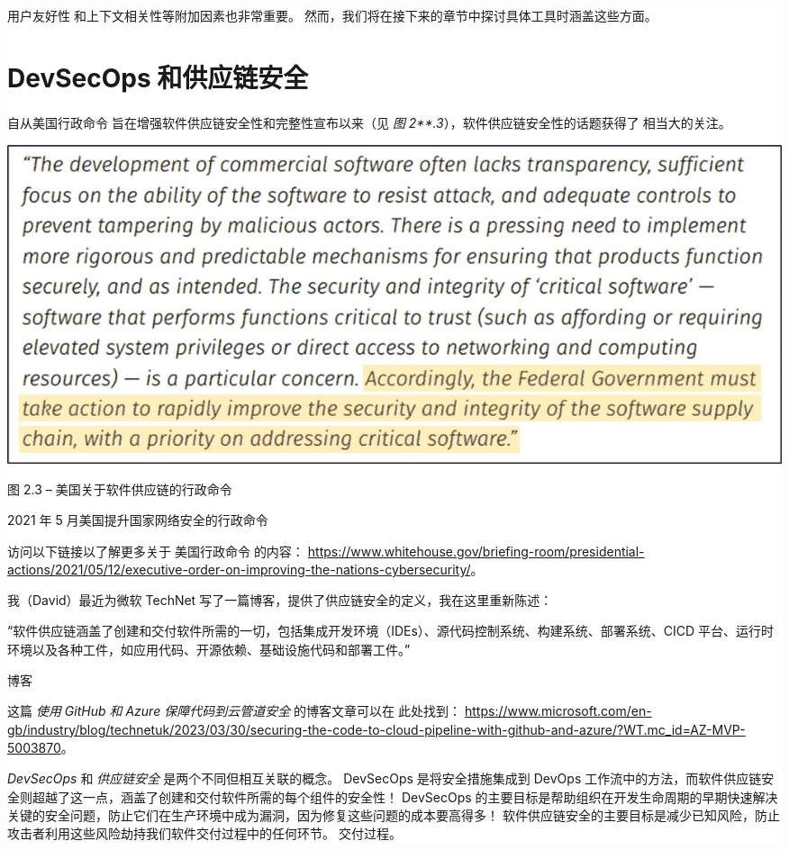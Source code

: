<st c="32867">用户友好性</st> <st c="32912">和上下文相关性等附加因素也非常重要。</st> <st c="32958">然而，我们将在接下来的章节中探讨具体工具时涵盖这些方面。</st>

# <st c="33047">DevSecOps 和供应链安全</st>

<st c="33083">自从美国行政命令</st> <st c="33117">旨在增强软件供应链安全性和完整性宣布以来（见</st> *<st c="33212">图 2</st>**<st c="33220">.3</st>*<st c="33222">），软件供应链安全性的话题获得了</st> <st c="33281">相当大的关注。</st>

![图 2.3 – 美国关于软件供应链的行政命令](img/B19710_02_3.jpg)

<st c="34066">图 2.3 – 美国关于软件供应链的行政命令</st>

<st c="34122">2021 年 5 月美国提升国家网络安全的行政命令</st>

<st c="34192">访问以下链接以了解更多关于</st> <st c="34237">美国行政命令</st> <st c="34255">的内容：</st> [<st c="34262">https://www.whitehouse.gov/briefing-room/presidential-actions/2021/05/12/executive-order-on-improving-the-nations-cybersecurity/</st>](https://www.whitehouse.gov/briefing-room/presidential-actions/2021/05/12/executive-order-on-improving-the-nations-cybersecurity/)<st c="34390">。</st>

<st c="34391">我（David）最近为微软 TechNet 写了一篇博客，提供了供应链安全的定义，我在这里重新陈述：</st>

<st c="34543">“软件供应链涵盖了创建和交付软件所需的一切，包括集成开发环境（IDEs）、源代码控制系统、构建系统、部署系统、CICD 平台、运行时环境以及各种工件，如应用代码、开源依赖、基础设施代码和部署工件。”</st>

<st c="34870">博客</st>

<st c="34875">这篇</st> *<st c="34880">使用 GitHub 和 Azure 保障代码到云管道安全</st>* <st c="34937">的博客文章可以在</st> <st c="34961">此处找到：</st> [<st c="34967">https://www.microsoft.com/en-gb/industry/blog/technetuk/2023/03/30/securing-the-code-to-cloud-pipeline-with-github-and-azure/?WT.mc_id=AZ-MVP-5003870</st>](https://www.microsoft.com/en-gb/industry/blog/technetuk/2023/03/30/securing-the-code-to-cloud-pipeline-with-github-and-azure/?WT.mc_id=AZ-MVP-5003870)<st c="35116">。</st>

*<st c="35117">DevSecOps</st>* <st c="35127">和</st> *<st c="35132">供应链安全</st>* <st c="35153">是两个不同但相互关联的概念。</st> <st c="35195">DevSecOps 是将安全措施集成到 DevOps 工作流中的方法，而软件供应链安全则超越了这一点，涵盖了创建和交付软件所需的每个组件的安全性！</st> <st c="35411">DevSecOps 的主要目标是帮助组织在开发生命周期的早期快速解决关键的安全问题，防止它们在生产环境中成为漏洞，因为修复这些问题的成本要高得多！</st> <st c="35679">软件供应链安全的主要目标是减少已知风险，防止攻击者利用这些风险劫持我们软件交付过程中的任何环节。</st> <st c="35831">交付过程。</st>
